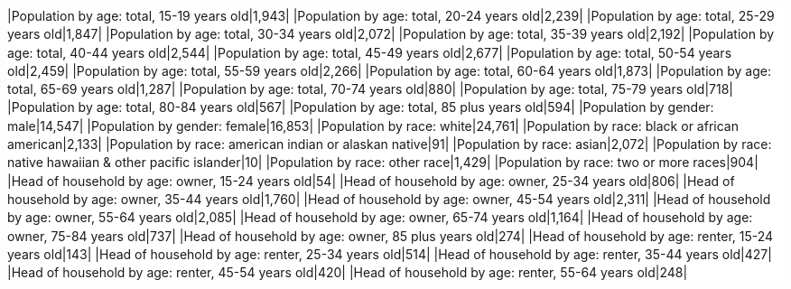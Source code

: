 |Population by age: total, 15-19 years old|1,943|
|Population by age: total, 20-24 years old|2,239|
|Population by age: total, 25-29 years old|1,847|
|Population by age: total, 30-34 years old|2,072|
|Population by age: total, 35-39 years old|2,192|
|Population by age: total, 40-44 years old|2,544|
|Population by age: total, 45-49 years old|2,677|
|Population by age: total, 50-54 years old|2,459|
|Population by age: total, 55-59 years old|2,266|
|Population by age: total, 60-64 years old|1,873|
|Population by age: total, 65-69 years old|1,287|
|Population by age: total, 70-74 years old|880|
|Population by age: total, 75-79 years old|718|
|Population by age: total, 80-84 years old|567|
|Population by age: total, 85 plus years old|594|
|Population by gender: male|14,547|
|Population by gender: female|16,853|
|Population by race: white|24,761|
|Population by race: black or african american|2,133|
|Population by race: american indian or alaskan native|91|
|Population by race: asian|2,072|
|Population by race: native hawaiian & other pacific islander|10|
|Population by race: other race|1,429|
|Population by race: two or more races|904|
|Head of household by age: owner, 15-24 years old|54|
|Head of household by age: owner, 25-34 years old|806|
|Head of household by age: owner, 35-44 years old|1,760|
|Head of household by age: owner, 45-54 years old|2,311|
|Head of household by age: owner, 55-64 years old|2,085|
|Head of household by age: owner, 65-74 years old|1,164|
|Head of household by age: owner, 75-84 years old|737|
|Head of household by age: owner, 85 plus years old|274|
|Head of household by age: renter, 15-24 years old|143|
|Head of household by age: renter, 25-34 years old|514|
|Head of household by age: renter, 35-44 years old|427|
|Head of household by age: renter, 45-54 years old|420|
|Head of household by age: renter, 55-64 years old|248|